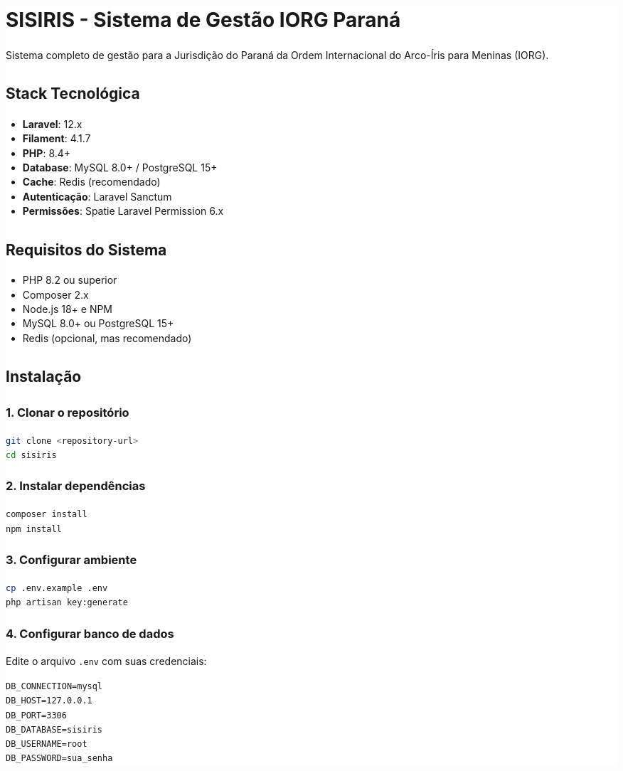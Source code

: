# SISIRIS - Sistema de Gestão IORG Paraná

Sistema completo de gestão para a Jurisdição do Paraná da Ordem Internacional do Arco-Íris para Meninas (IORG).

## Stack Tecnológica

- **Laravel**: 12.x
- **Filament**: 4.1.7
- **PHP**: 8.4+
- **Database**: MySQL 8.0+ / PostgreSQL 15+
- **Cache**: Redis (recomendado)
- **Autenticação**: Laravel Sanctum
- **Permissões**: Spatie Laravel Permission 6.x

## Requisitos do Sistema

- PHP 8.2 ou superior
- Composer 2.x
- Node.js 18+ e NPM
- MySQL 8.0+ ou PostgreSQL 15+
- Redis (opcional, mas recomendado)

## Instalação

### 1. Clonar o repositório
```bash
git clone <repository-url>
cd sisiris
```

### 2. Instalar dependências
```bash
composer install
npm install
```

### 3. Configurar ambiente
```bash
cp .env.example .env
php artisan key:generate
```

### 4. Configurar banco de dados
Edite o arquivo `.env` com suas credenciais:
```env
DB_CONNECTION=mysql
DB_HOST=127.0.0.1
DB_PORT=3306
DB_DATABASE=sisiris
DB_USERNAME=root
DB_PASSWORD=sua_senha
```
